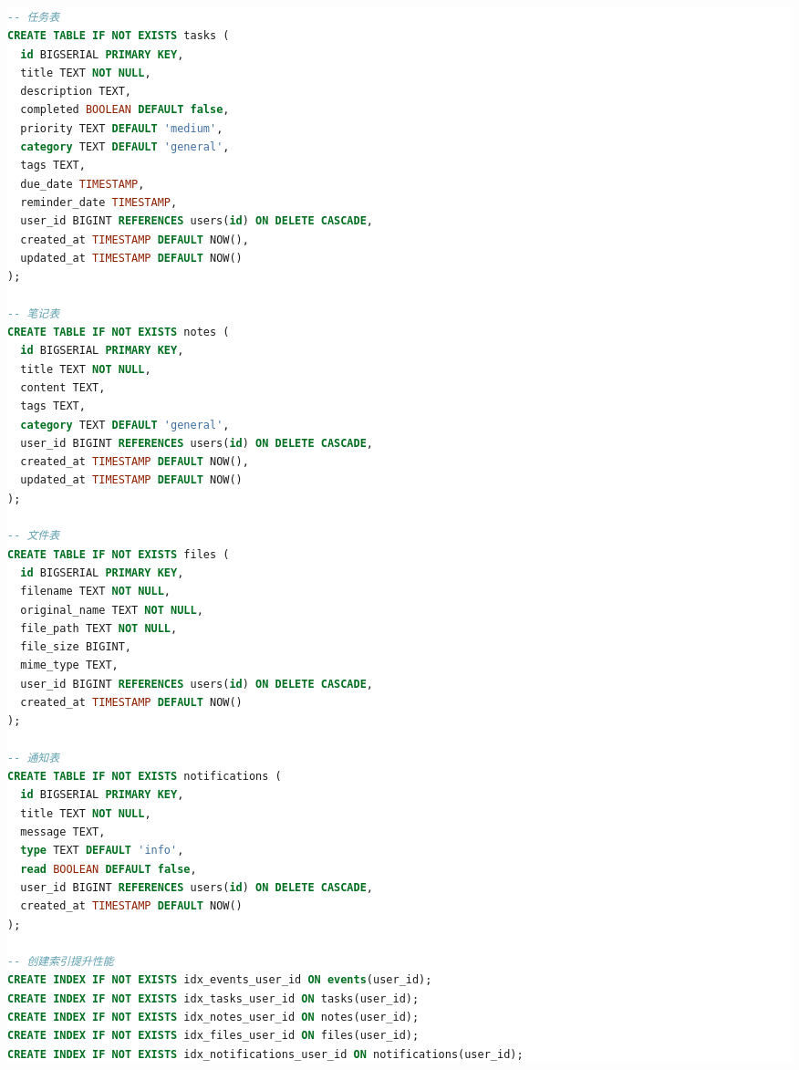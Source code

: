```sql
-- 任务表
CREATE TABLE IF NOT EXISTS tasks (
  id BIGSERIAL PRIMARY KEY,
  title TEXT NOT NULL,
  description TEXT,
  completed BOOLEAN DEFAULT false,
  priority TEXT DEFAULT 'medium',
  category TEXT DEFAULT 'general',
  tags TEXT,
  due_date TIMESTAMP,
  reminder_date TIMESTAMP,
  user_id BIGINT REFERENCES users(id) ON DELETE CASCADE,
  created_at TIMESTAMP DEFAULT NOW(),
  updated_at TIMESTAMP DEFAULT NOW()
);

-- 笔记表
CREATE TABLE IF NOT EXISTS notes (
  id BIGSERIAL PRIMARY KEY,
  title TEXT NOT NULL,
  content TEXT,
  tags TEXT,
  category TEXT DEFAULT 'general',
  user_id BIGINT REFERENCES users(id) ON DELETE CASCADE,
  created_at TIMESTAMP DEFAULT NOW(),
  updated_at TIMESTAMP DEFAULT NOW()
);

-- 文件表
CREATE TABLE IF NOT EXISTS files (
  id BIGSERIAL PRIMARY KEY,
  filename TEXT NOT NULL,
  original_name TEXT NOT NULL,
  file_path TEXT NOT NULL,
  file_size BIGINT,
  mime_type TEXT,
  user_id BIGINT REFERENCES users(id) ON DELETE CASCADE,
  created_at TIMESTAMP DEFAULT NOW()
);

-- 通知表
CREATE TABLE IF NOT EXISTS notifications (
  id BIGSERIAL PRIMARY KEY,
  title TEXT NOT NULL,
  message TEXT,
  type TEXT DEFAULT 'info',
  read BOOLEAN DEFAULT false,
  user_id BIGINT REFERENCES users(id) ON DELETE CASCADE,
  created_at TIMESTAMP DEFAULT NOW()
);

-- 创建索引提升性能
CREATE INDEX IF NOT EXISTS idx_events_user_id ON events(user_id);
CREATE INDEX IF NOT EXISTS idx_tasks_user_id ON tasks(user_id);
CREATE INDEX IF NOT EXISTS idx_notes_user_id ON notes(user_id);
CREATE INDEX IF NOT EXISTS idx_files_user_id ON files(user_id);
CREATE INDEX IF NOT EXISTS idx_notifications_user_id ON notifications(user_id);
```
